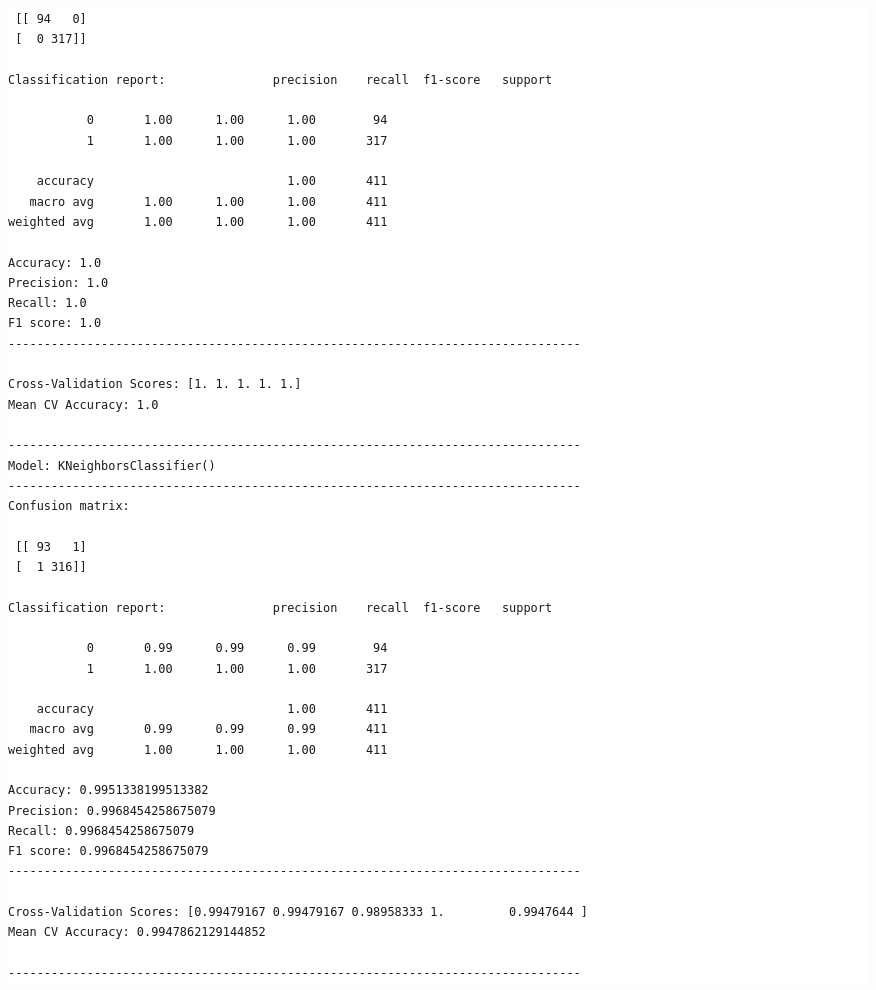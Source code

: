      [[ 94   0]
     [  0 317]]
    
    Classification report:               precision    recall  f1-score   support
    
               0       1.00      1.00      1.00        94
               1       1.00      1.00      1.00       317
    
        accuracy                           1.00       411
       macro avg       1.00      1.00      1.00       411
    weighted avg       1.00      1.00      1.00       411
    
    Accuracy: 1.0
    Precision: 1.0
    Recall: 1.0
    F1 score: 1.0
    --------------------------------------------------------------------------------
    
    Cross-Validation Scores: [1. 1. 1. 1. 1.]
    Mean CV Accuracy: 1.0
    
    --------------------------------------------------------------------------------
    Model: KNeighborsClassifier()
    --------------------------------------------------------------------------------
    Confusion matrix:
    
     [[ 93   1]
     [  1 316]]
    
    Classification report:               precision    recall  f1-score   support
    
               0       0.99      0.99      0.99        94
               1       1.00      1.00      1.00       317
    
        accuracy                           1.00       411
       macro avg       0.99      0.99      0.99       411
    weighted avg       1.00      1.00      1.00       411
    
    Accuracy: 0.9951338199513382
    Precision: 0.9968454258675079
    Recall: 0.9968454258675079
    F1 score: 0.9968454258675079
    --------------------------------------------------------------------------------
    
    Cross-Validation Scores: [0.99479167 0.99479167 0.98958333 1.         0.9947644 ]
    Mean CV Accuracy: 0.9947862129144852
    
    --------------------------------------------------------------------------------
    




<div>
<style scoped>
    .dataframe tbody tr th:only-of-type {
        vertical-align: middle;
    }
